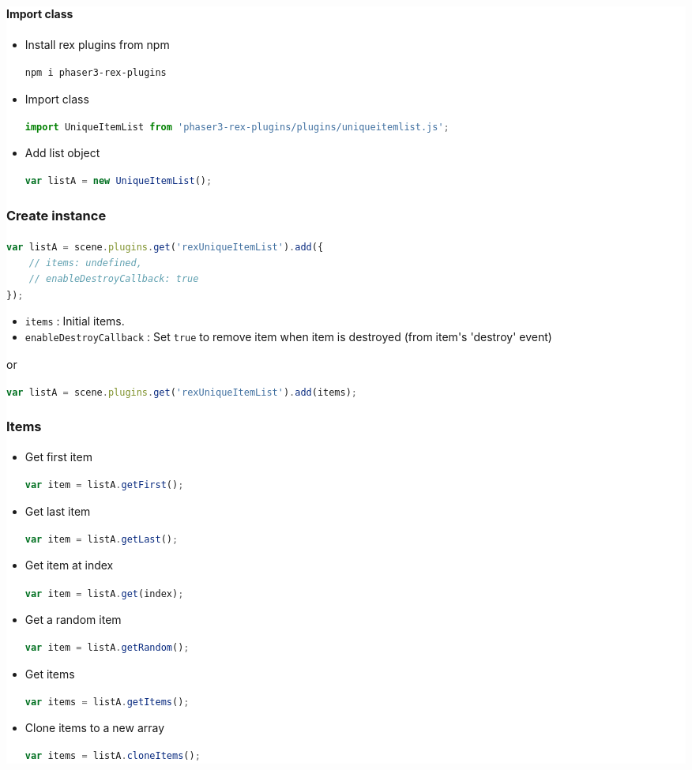 #### Import class

- Install rex plugins from npm
    ```
    npm i phaser3-rex-plugins
    ```
- Import class
    ```javascript
    import UniqueItemList from 'phaser3-rex-plugins/plugins/uniqueitemlist.js';
    ```
- Add list object
    ```javascript
    var listA = new UniqueItemList();
    ```

### Create instance

```javascript
var listA = scene.plugins.get('rexUniqueItemList').add({
    // items: undefined,
    // enableDestroyCallback: true
});
```

- `items` : Initial items.
- `enableDestroyCallback` : Set `true` to remove item when item is destroyed (from item's 'destroy' event)

or

```javascript
var listA = scene.plugins.get('rexUniqueItemList').add(items);
```

### Items

- Get first item
    ```javascript
    var item = listA.getFirst();
    ```
- Get last item
    ```javascript
    var item = listA.getLast();
    ```
- Get item at index
    ```javascript
    var item = listA.get(index);
    ```
- Get a random item
    ```javascript
    var item = listA.getRandom();
    ```
- Get items
    ```javascript
    var items = listA.getItems();
    ```
- Clone items to a new array
    ```javascript
    var items = listA.cloneItems();
    ```
